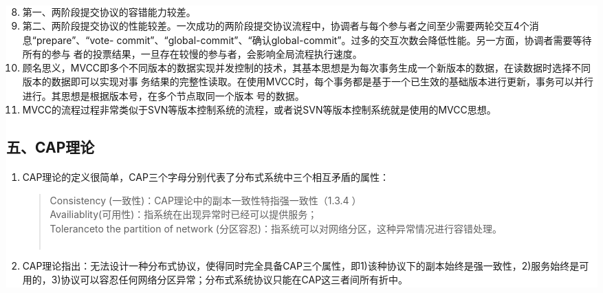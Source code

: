 8. 第一、两阶段提交协议的容错能力较差。  
9. 第二、两阶段提交协议的性能较差。一次成功的两阶段提交协议流程中，协调者与每个参与者之间至少需要两轮交互4个消息“prepare”、“vote- commit”、“global-commit”、“确认global-commit”。过多的交互次数会降低性能。另一方面，协调者需要等待所有的参与 者的投票结果，一旦存在较慢的参与者，会影响全局流程执行速度。  
10. 顾名思义，MVCC即多个不同版本的数据实现并发控制的技术，其基本思想是为每次事务生成一个新版本的数据，在读数据时选择不同版本的数据即可以实现对事 务结果的完整性读取。在使用MVCC时，每个事务都是基于一个已生效的基础版本进行更新，事务可以并行进行。其思想是根据版本号，在多个节点取同一个版本 号的数据。  
11. MVCC的流程过程非常类似于SVN等版本控制系统的流程，或者说SVN等版本控制系统就是使用的MVCC思想。  

## 五、CAP理论   

1. CAP理论的定义很简单，CAP三个字母分别代表了分布式系统中三个相互矛盾的属性：  

	> Consistency (一致性)：CAP理论中的副本一致性特指强一致性（1.3.4 ）  
	> Availiablity(可用性)：指系统在出现异常时已经可以提供服务；  
	> Toleranceto the partition of network (分区容忍)：指系统可以对网络分区，这种异常情况进行容错处理。  
	   
2. CAP理论指出：无法设计一种分布式协议，使得同时完全具备CAP三个属性，即1)该种协议下的副本始终是强一致性，2)服务始终是可用的，3)协议可以容忍任何网络分区异常；分布式系统协议只能在CAP这三者间所有折中。    

